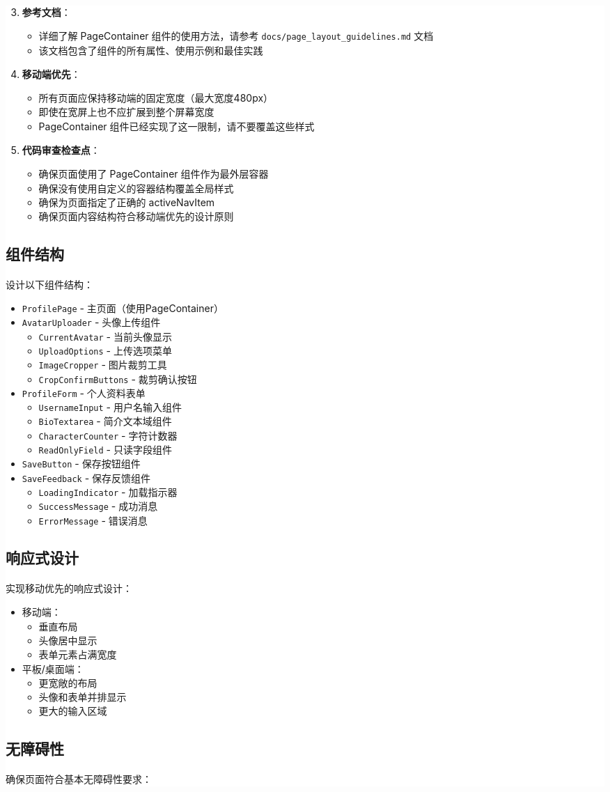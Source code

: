 3. **参考文档**：
   - 详细了解 PageContainer 组件的使用方法，请参考 `docs/page_layout_guidelines.md` 文档
   - 该文档包含了组件的所有属性、使用示例和最佳实践

4. **移动端优先**：
   - 所有页面应保持移动端的固定宽度（最大宽度480px）
   - 即使在宽屏上也不应扩展到整个屏幕宽度
   - PageContainer 组件已经实现了这一限制，请不要覆盖这些样式

5. **代码审查检查点**：
   - 确保页面使用了 PageContainer 组件作为最外层容器
   - 确保没有使用自定义的容器结构覆盖全局样式
   - 确保为页面指定了正确的 activeNavItem
   - 确保页面内容结构符合移动端优先的设计原则

## 组件结构

设计以下组件结构：

- `ProfilePage` - 主页面（使用PageContainer）
- `AvatarUploader` - 头像上传组件
  - `CurrentAvatar` - 当前头像显示
  - `UploadOptions` - 上传选项菜单
  - `ImageCropper` - 图片裁剪工具
  - `CropConfirmButtons` - 裁剪确认按钮
- `ProfileForm` - 个人资料表单
  - `UsernameInput` - 用户名输入组件
  - `BioTextarea` - 简介文本域组件
  - `CharacterCounter` - 字符计数器
  - `ReadOnlyField` - 只读字段组件
- `SaveButton` - 保存按钮组件
- `SaveFeedback` - 保存反馈组件
  - `LoadingIndicator` - 加载指示器
  - `SuccessMessage` - 成功消息
  - `ErrorMessage` - 错误消息

## 响应式设计

实现移动优先的响应式设计：

- 移动端：
  - 垂直布局
  - 头像居中显示
  - 表单元素占满宽度
- 平板/桌面端：
  - 更宽敞的布局
  - 头像和表单并排显示
  - 更大的输入区域

## 无障碍性

确保页面符合基本无障碍性要求：
